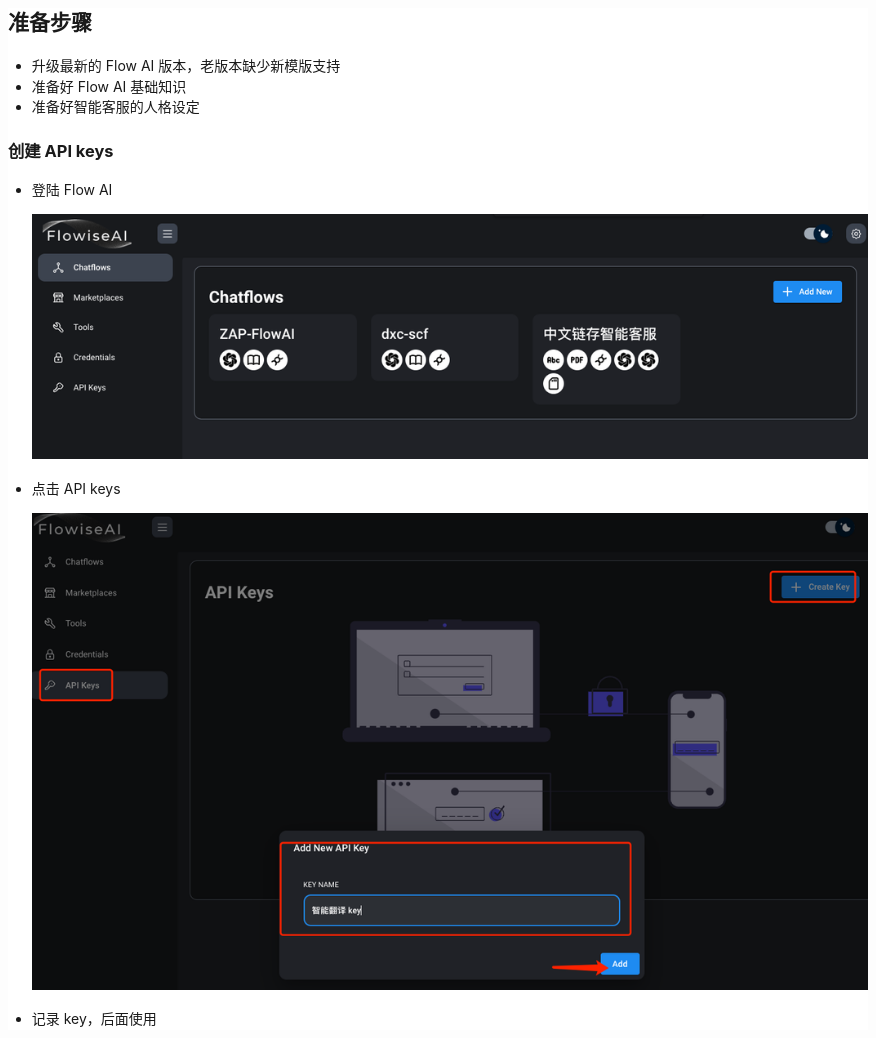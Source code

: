 ## 准备步骤
- 升级最新的 Flow AI 版本，老版本缺少新模版支持
- 准备好 Flow AI 基础知识
- 准备好智能客服的人格设定 

### 创建 API keys
- 登陆 Flow AI

	![](./pic/FlowAI模版.png)
- 点击 API keys

	![](./pic/FlowAI模版36.png)
- 记录 key，后面使用
